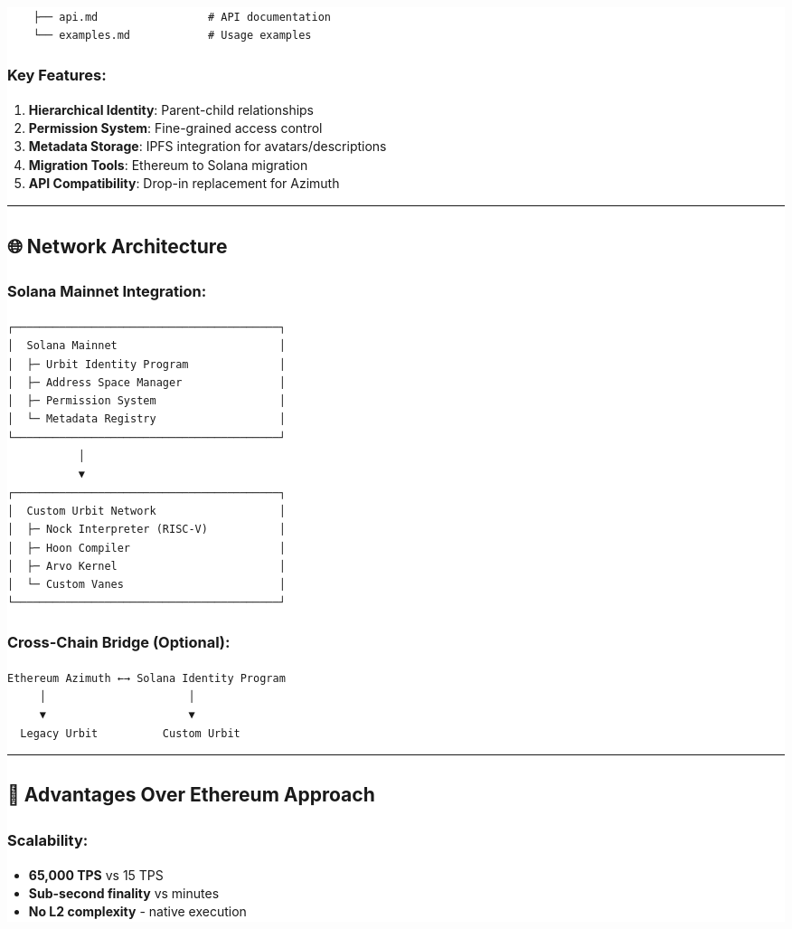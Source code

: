```
    ├── api.md                 # API documentation
    └── examples.md            # Usage examples
```

### **Key Features:**
1. **Hierarchical Identity**: Parent-child relationships
2. **Permission System**: Fine-grained access control
3. **Metadata Storage**: IPFS integration for avatars/descriptions
4. **Migration Tools**: Ethereum to Solana migration
5. **API Compatibility**: Drop-in replacement for Azimuth

---

## 🌐 **Network Architecture**

### **Solana Mainnet Integration:**
```
┌─────────────────────────────────────────┐
│  Solana Mainnet                         │
│  ├─ Urbit Identity Program              │
│  ├─ Address Space Manager               │
│  ├─ Permission System                   │
│  └─ Metadata Registry                   │
└─────────────────────────────────────────┘
           │
           ▼
┌─────────────────────────────────────────┐
│  Custom Urbit Network                   │
│  ├─ Nock Interpreter (RISC-V)           │
│  ├─ Hoon Compiler                       │
│  ├─ Arvo Kernel                         │
│  └─ Custom Vanes                        │
└─────────────────────────────────────────┘
```

### **Cross-Chain Bridge (Optional):**
```
Ethereum Azimuth ←→ Solana Identity Program
     │                      │
     ▼                      ▼
  Legacy Urbit          Custom Urbit
```

---

## 🎯 **Advantages Over Ethereum Approach**

### **Scalability:**
- **65,000 TPS** vs 15 TPS
- **Sub-second finality** vs minutes
- **No L2 complexity** - native execution
